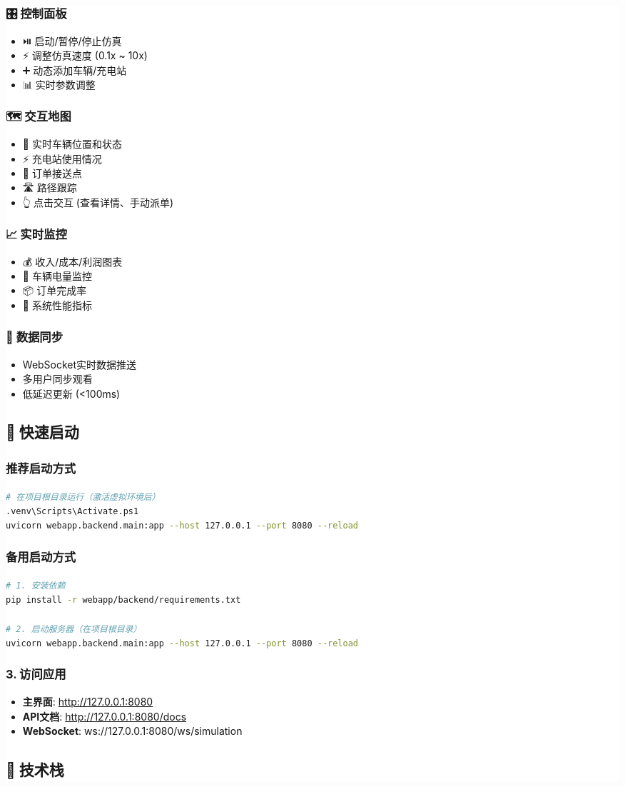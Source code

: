 ### 🎛️ **控制面板**
- ⏯️ 启动/暂停/停止仿真
- ⚡ 调整仿真速度 (0.1x ~ 10x)
- ➕ 动态添加车辆/充电站
- 📊 实时参数调整

### 🗺️ **交互地图**
- 🚗 实时车辆位置和状态
- ⚡ 充电站使用情况
- 📍 订单接送点
- 🛣️ 路径跟踪
- 👆 点击交互 (查看详情、手动派单)

### 📈 **实时监控**
- 💰 收入/成本/利润图表
- 🔋 车辆电量监控
- 📦 订单完成率
- 🚦 系统性能指标

### 🔄 **数据同步**
- WebSocket实时数据推送
- 多用户同步观看
- 低延迟更新 (<100ms)

## 🚀 快速启动

### 推荐启动方式
```bash
# 在项目根目录运行（激活虚拟环境后）
.venv\Scripts\Activate.ps1
uvicorn webapp.backend.main:app --host 127.0.0.1 --port 8080 --reload
```

### 备用启动方式
```bash
# 1. 安装依赖
pip install -r webapp/backend/requirements.txt

# 2. 启动服务器（在项目根目录）
uvicorn webapp.backend.main:app --host 127.0.0.1 --port 8080 --reload
```

### 3. 访问应用
- **主界面**: http://127.0.0.1:8080
- **API文档**: http://127.0.0.1:8080/docs
- **WebSocket**: ws://127.0.0.1:8080/ws/simulation

## 🔧 技术栈
